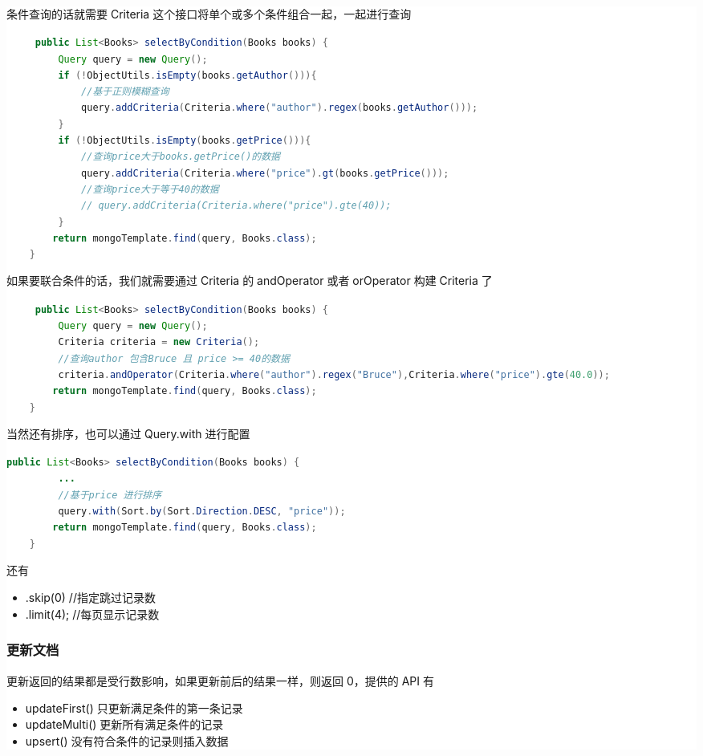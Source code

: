 条件查询的话就需要 Criteria 这个接口将单个或多个条件组合一起，一起进行查询

```java
     public List<Books> selectByCondition(Books books) {
         Query query = new Query();
         if (!ObjectUtils.isEmpty(books.getAuthor())){
             //基于正则模糊查询
             query.addCriteria(Criteria.where("author").regex(books.getAuthor()));
         }
         if (!ObjectUtils.isEmpty(books.getPrice())){
             //查询price大于books.getPrice()的数据
             query.addCriteria(Criteria.where("price").gt(books.getPrice()));
             //查询price大于等于40的数据
             // query.addCriteria(Criteria.where("price").gte(40));
         }
        return mongoTemplate.find(query, Books.class);
    }
```

如果要联合条件的话，我们就需要通过 Criteria 的 andOperator 或者 orOperator 构建 Criteria 了

```java
     public List<Books> selectByCondition(Books books) {
         Query query = new Query();
         Criteria criteria = new Criteria();
         //查询author 包含Bruce 且 price >= 40的数据
         criteria.andOperator(Criteria.where("author").regex("Bruce"),Criteria.where("price").gte(40.0));
        return mongoTemplate.find(query, Books.class);
    }

```

当然还有排序，也可以通过 Query.with 进行配置

```java
public List<Books> selectByCondition(Books books) {
         ...
         //基于price 进行排序
         query.with(Sort.by(Sort.Direction.DESC, "price"));
        return mongoTemplate.find(query, Books.class);
    }
```

还有

- .skip(0) //指定跳过记录数
- &#x20;.limit(4); //每页显示记录数

### 更新文档

更新返回的结果都是受行数影响，如果更新前后的结果一样，则返回 0，提供的 API 有

- updateFirst() 只更新满足条件的第一条记录
- updateMulti() 更新所有满足条件的记录
- upsert() 没有符合条件的记录则插入数据
